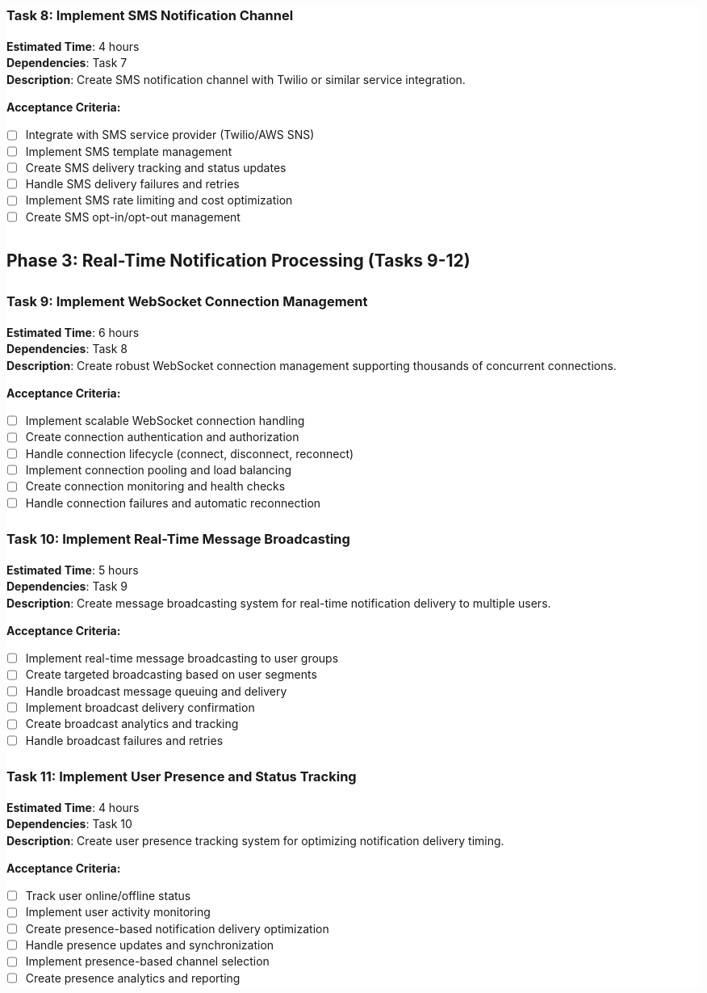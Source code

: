 ### Task 8: Implement SMS Notification Channel
**Estimated Time**: 4 hours  
**Dependencies**: Task 7  
**Description**: Create SMS notification channel with Twilio or similar service integration.

**Acceptance Criteria:**
- [ ] Integrate with SMS service provider (Twilio/AWS SNS)
- [ ] Implement SMS template management
- [ ] Create SMS delivery tracking and status updates
- [ ] Handle SMS delivery failures and retries
- [ ] Implement SMS rate limiting and cost optimization
- [ ] Create SMS opt-in/opt-out management

## Phase 3: Real-Time Notification Processing (Tasks 9-12)

### Task 9: Implement WebSocket Connection Management
**Estimated Time**: 6 hours  
**Dependencies**: Task 8  
**Description**: Create robust WebSocket connection management supporting thousands of concurrent connections.

**Acceptance Criteria:**
- [ ] Implement scalable WebSocket connection handling
- [ ] Create connection authentication and authorization
- [ ] Handle connection lifecycle (connect, disconnect, reconnect)
- [ ] Implement connection pooling and load balancing
- [ ] Create connection monitoring and health checks
- [ ] Handle connection failures and automatic reconnection

### Task 10: Implement Real-Time Message Broadcasting
**Estimated Time**: 5 hours  
**Dependencies**: Task 9  
**Description**: Create message broadcasting system for real-time notification delivery to multiple users.

**Acceptance Criteria:**
- [ ] Implement real-time message broadcasting to user groups
- [ ] Create targeted broadcasting based on user segments
- [ ] Handle broadcast message queuing and delivery
- [ ] Implement broadcast delivery confirmation
- [ ] Create broadcast analytics and tracking
- [ ] Handle broadcast failures and retries

### Task 11: Implement User Presence and Status Tracking
**Estimated Time**: 4 hours  
**Dependencies**: Task 10  
**Description**: Create user presence tracking system for optimizing notification delivery timing.

**Acceptance Criteria:**
- [ ] Track user online/offline status
- [ ] Implement user activity monitoring
- [ ] Create presence-based notification delivery optimization
- [ ] Handle presence updates and synchronization
- [ ] Implement presence-based channel selection
- [ ] Create presence analytics and reporting
